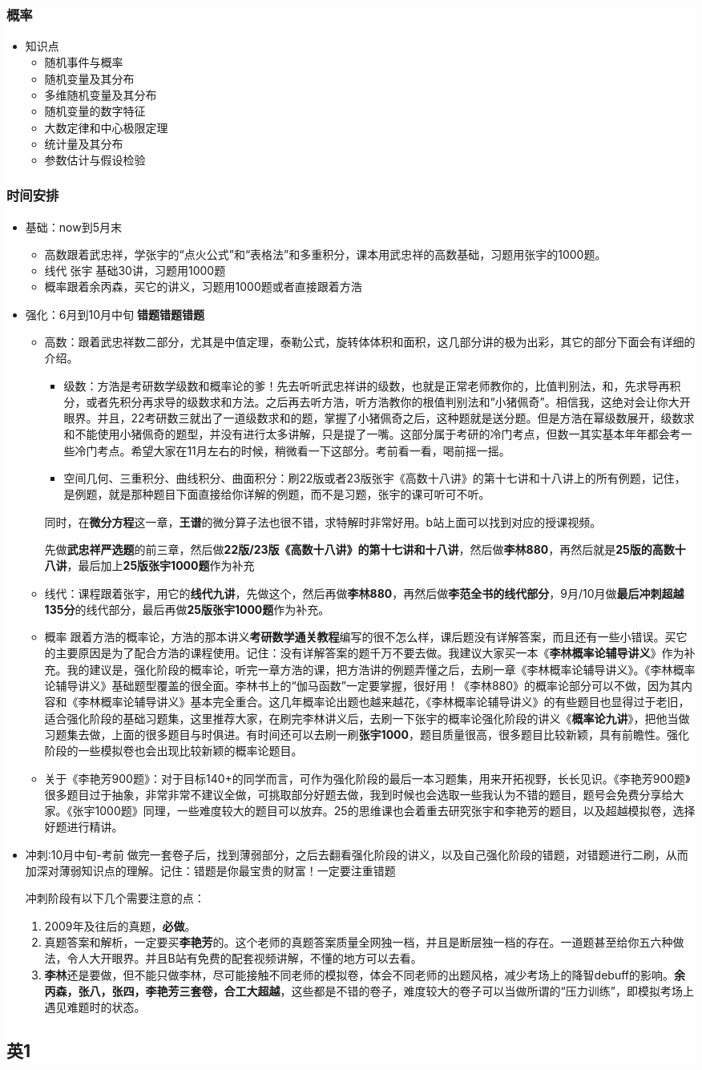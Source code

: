 ### 概率

- 知识点
    - 随机事件与概率
    - 随机变量及其分布
    - 多维随机变量及其分布
    - 随机变量的数字特征
    - 大数定律和中心极限定理
    - 统计量及其分布
    - 参数估计与假设检验

### 时间安排

- 基础：now到5月末

  - 高数跟着武忠祥，学张宇的“点火公式”和“表格法”和多重积分，课本用武忠祥的高数基础，习题用张宇的1000题。
  - 线代 张宇 基础30讲，习题用1000题
  - 概率跟着余丙森，买它的讲义，习题用1000题或者直接跟着方浩

- 强化：6月到10月中旬   **错题错题错题**

  - 高数：跟着武忠祥数二部分，尤其是中值定理，泰勒公式，旋转体体积和面积，这几部分讲的极为出彩，其它的部分下面会有详细的介绍。

    - 级数：方浩是考研数学级数和概率论的爹！先去听听武忠祥讲的级数，也就是正常老师教你的，比值判别法，和，先求导再积分，或者先积分再求导的级数求和方法。之后再去听方浩，听方浩教你的根值判别法和“小猪佩奇”。相信我，这绝对会让你大开眼界。并且，22考研数三就出了一道级数求和的题，掌握了小猪佩奇之后，这种题就是送分题。但是方浩在幂级数展开，级数求和不能使用小猪佩奇的题型，并没有进行太多讲解，只是提了一嘴。这部分属于考研的冷门考点，但数一其实基本年年都会考一些冷门考点。希望大家在11月左右的时候，稍微看一下这部分。考前看一看，喝前摇一摇。

    - 空间几何、三重积分、曲线积分、曲面积分：刷22版或者23版张宇《高数十八讲》的第十七讲和十八讲上的所有例题，记住，是例题，就是那种题目下面直接给你详解的例题，而不是习题，张宇的课可听可不听。

    同时，在**微分方程**这一章，**王谱**的微分算子法也很不错，求特解时非常好用。b站上面可以找到对应的授课视频。
    
    先做**武忠祥严选题**的前三章，然后做**22版/23版《高数十八讲》的第十七讲和十八讲**，然后做**李林880**，再然后就是**25版的高数十八讲**，最后加上**25版张宇1000题**作为补充

  - 线代：课程跟着张宇，用它的**线代九讲**，先做这个，然后再做**李林880**，再然后做**李范全书的线代部分**，9月/10月做**最后冲刺超越135分**的线代部分，最后再做**25版张宇1000题**作为补充。

  - 概率 跟着方浩的概率论，方浩的那本讲义**考研数学通关教程**编写的很不怎么样，课后题没有详解答案，而且还有一些小错误。买它的主要原因是为了配合方浩的课程使用。记住：没有详解答案的题千万不要去做。我建议大家买一本《**李林概率论辅导讲义**》作为补充。我的建议是，强化阶段的概率论，听完一章方浩的课，把方浩讲的例题弄懂之后，去刷一章《李林概率论辅导讲义》。《李林概率论辅导讲义》基础题型覆盖的很全面。李林书上的“伽马函数”一定要掌握，很好用！《李林880》的概率论部分可以不做，因为其内容和《李林概率论辅导讲义》基本完全重合。这几年概率论出题也越来越花，《李林概率论辅导讲义》的有些题目也显得过于老旧，适合强化阶段的基础习题集，这里推荐大家，在刷完李林讲义后，去刷一下张宇的概率论强化阶段的讲义《**概率论九讲**》，把他当做习题集去做，上面的很多题目与时俱进。有时间还可以去刷一刷**张宇1000**，题目质量很高，很多题目比较新颖，具有前瞻性。强化阶段的一些模拟卷也会出现比较新颖的概率论题目。

  - 关于《李艳芳900题》：对于目标140+的同学而言，可作为强化阶段的最后一本习题集，用来开拓视野，长长见识。《李艳芳900题》很多题目过于抽象，非常非常不建议全做，可挑取部分好题去做，我到时候也会选取一些我认为不错的题目，题号会免费分享给大家。《张宇1000题》同理，一些难度较大的题目可以放弃。25的思维课也会着重去研究张宇和李艳芳的题目，以及超越模拟卷，选择好题进行精讲。

- 冲刺:10月中旬-考前
  做完一套卷子后，找到薄弱部分，之后去翻看强化阶段的讲义，以及自己强化阶段的错题，对错题进行二刷，从而加深对薄弱知识点的理解。记住：错题是你最宝贵的财富！一定要注重错题

  冲刺阶段有以下几个需要注意的点：

  1. 2009年及往后的真题，**必做**。
  2. 真题答案和解析，一定要买**李艳芳**的。这个老师的真题答案质量全网独一档，并且是断层独一档的存在。一道题甚至给你五六种做法，令人大开眼界。并且B站有免费的配套视频讲解，不懂的地方可以去看。
  3. **李林**还是要做，但不能只做李林，尽可能接触不同老师的模拟卷，体会不同老师的出题风格，减少考场上的降智debuff的影响。**余丙森，张八，张四，李艳芳三套卷，合工大超越**，这些都是不错的卷子，难度较大的卷子可以当做所谓的“压力训练”，即模拟考场上遇见难题时的状态。

##  英1

